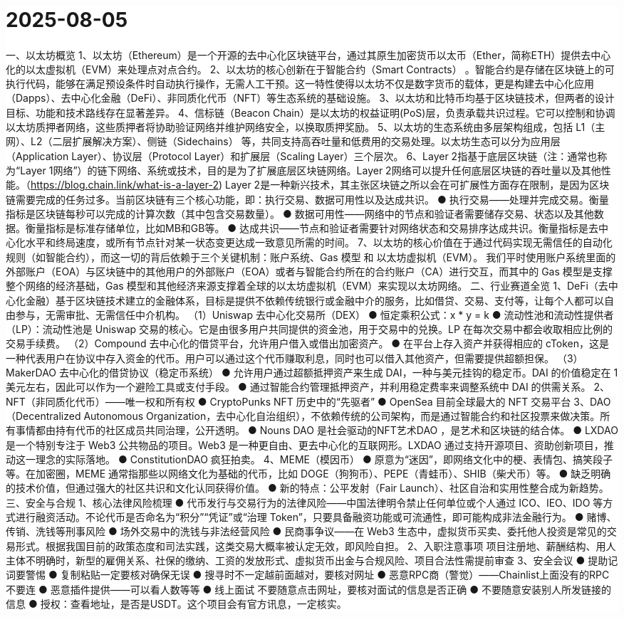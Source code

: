# 2025-08-05

一、以太坊概览
1、以太坊（Ethereum）是一个开源的去中心化区块链平台，通过其原生加密货币以太币（Ether，简称ETH）提供去中心化的以太虚拟机（EVM）来处理点对点合约。
2、以太坊的核心创新在于智能合约（Smart Contracts） 。智能合约是存储在区块链上的可执行代码，能够在满足预设条件时自动执行操作，无需人工干预。这一特性使得以太坊不仅是数字货币的载体，更是构建去中心化应用（Dapps）、去中心化金融（DeFi）、非同质化代币（NFT）等生态系统的基础设施。
3、以太坊和比特币均基于区块链技术，但两者的设计目标、功能和技术路线存在显著差异。
4、信标链（Beacon Chain）是以太坊的权益证明(PoS)层，负责承载共识过程。它可以控制和协调以太坊质押者网络，这些质押者将协助验证网络并维护网络安全，以换取质押奖励。
5、以太坊的生态系统由多层架构组成，包括 L1（主网）、L2（二层扩展解决方案）、侧链（Sidechains） 等，共同支持高吞吐量和低费用的交易处理。以太坊生态可以分为应用层（Application Layer）、协议层（Protocol Layer）和扩展层（Scaling Layer）三个层次。
6、Layer 2指基于底层区块链（注：通常也称为“Layer 1网络”）的链下网络、系统或技术，目的是为了扩展底层区块链网络。Layer 2网络可以提升任何底层区块链的吞吐量以及其他性能。（https://blog.chain.link/what-is-a-layer-2)
Layer 2是一种新兴技术，其主张区块链之所以会在可扩展性方面存在限制，是因为区块链需要完成的任务过多。当前区块链有三个核心功能，即：执行交易、数据可用性以及达成共识。
● 执行交易——处理并完成交易。衡量指标是区块链每秒可以完成的计算次数（其中包含交易数量）。
● 数据可用性——网络中的节点和验证者需要储存交易、状态以及其他数据。衡量指标是标准存储单位，比如MB和GB等。
● 达成共识——节点和验证者需要针对网络状态和交易排序达成共识。衡量指标是去中心化水平和终局速度，或所有节点针对某一状态变更达成一致意见所需的时间。
7、以太坊的核心价值在于通过代码实现无需信任的自动化规则（如智能合约），而这一切的背后依赖于三个关键机制：账户系统、Gas 模型 和 以太坊虚拟机（EVM）。
我们平时使用账户系统里面的外部账户（EOA）与区块链中的其他用户的外部账户（EOA）或者与智能合约所在的合约账户（CA）进行交互，而其中的 Gas 模型是支撑整个网络的经济基础，Gas 模型和其他经济来源支撑着全球的以太坊虚拟机（EVM）来实现以太坊网络。
二、行业赛道全览
1、DeFi（去中心化金融）基于区块链技术建立的金融体系，目标是提供不依赖传统银行或金融中介的服务，比如借贷、交易、支付等，让每个人都可以自由参与，无需审批、无需信任中介机构。
（1）Uniswap 去中心化交易所（DEX）
● 恒定乘积公式：x * y = k
● 流动性池和流动性提供者（LP）：流动性池是 Uniswap 交易的核心。它是由很多用户共同提供的资金池，用于交易中的兑换。LP 在每次交易中都会收取相应比例的交易手续费。
（2）Compound  去中心化的借贷平台，允许用户借入或借出加密资产。
● 在平台上存入资产并获得相应的 cToken，这是一种代表用户在协议中存入资金的代币。用户可以通过这个代币赚取利息，同时也可以借入其他资产，但需要提供超额担保。
（3）MakerDAO 去中心化的借贷协议（稳定币系统）
● 允许用户通过超额抵押资产来生成 DAI，一种与美元挂钩的稳定币。DAI 的价值稳定在 1 美元左右，因此可以作为一个避险工具或支付手段。
● 通过智能合约管理抵押资产，并利用稳定费率来调整系统中 DAI 的供需关系。
2、NFT（非同质化代币）——唯一权和所有权
● CryptoPunks  NFT 历史中的“先驱者”
● OpenSea  目前全球最大的 NFT 交易平台
3、DAO（Decentralized Autonomous Organization，去中心化自治组织），不依赖传统的公司架构，而是通过智能合约和社区投票来做决策。所有事情都由持有代币的社区成员共同治理，公开透明。
● Nouns DAO 是社会驱动的NFT艺术DAO ，是艺术和区块链的结合体。
● LXDAO 是一个特别专注于 Web3 公共物品的项目。Web3 是一种更自由、更去中心化的互联网形。LXDAO 通过支持开源项目、资助创新项目，推动这一理念的实际落地。
● ConstitutionDAO 疯狂拍卖。
4、MEME（模因币）
● 原意为“迷因”，即网络文化中的梗、表情包、搞笑段子等。在加密圈，MEME 通常指那些以网络文化为基础的代币，比如 DOGE（狗狗币）、PEPE（青蛙币）、SHIB（柴犬币）等。
● 缺乏明确的技术价值，但通过强大的社区共识和文化认同获得价值。
● 新的特点：公平发射（Fair Launch）、社区自治和实用性整合成为新趋势。
三、安全与合规
1、核心法律风险梳理
● 代币发行与交易行为的法律风险——中国法律明令禁止任何单位或个人通过 ICO、IEO、IDO 等方式进行融资活动。不论代币是否命名为“积分”“凭证”或“治理 Token”，只要具备融资功能或可流通性，即可能构成非法金融行为。
● 赌博、传销、洗钱等刑事风险
● 场外交易中的洗钱与非法经营风险
● 民商事争议——在 Web3 生态中，虚拟货币买卖、委托他人投资是常见的交易形式。根据我国目前的政策态度和司法实践，这类交易大概率被认定无效，即风险自担。
2、入职注意事项
项目注册地、薪酬结构、用人主体不明确时，新型的雇佣关系、社保的缴纳、工资的发放形式、虚拟货币出金与合规风险、项目合法性需提前审查
3、安全会议
● 提助记词要警惕
● 复制粘贴一定要核对确保无误
● 搜寻时不一定越前面越对，要核对网址
● 恶意RPC商（警觉）——Chainlist上面没有的RPC不要连
● 恶意插件提供——可以看人数等等
● 线上面试 不要随意点击网址，要核对面试的信息是否正确
● 不要随意安装别人所发链接的信息
● 授权：查看地址，是否是USDT。这个项目会有官方讯息，一定核实。
